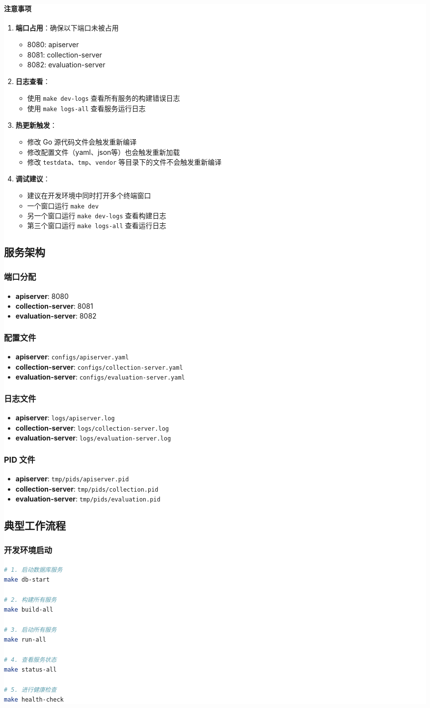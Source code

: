 #### 注意事项

1. **端口占用**：确保以下端口未被占用
   - 8080: apiserver
   - 8081: collection-server
   - 8082: evaluation-server

2. **日志查看**：
   - 使用 `make dev-logs` 查看所有服务的构建错误日志
   - 使用 `make logs-all` 查看服务运行日志

3. **热更新触发**：
   - 修改 Go 源代码文件会触发重新编译
   - 修改配置文件（yaml、json等）也会触发重新加载
   - 修改 `testdata`、`tmp`、`vendor` 等目录下的文件不会触发重新编译

4. **调试建议**：
   - 建议在开发环境中同时打开多个终端窗口
   - 一个窗口运行 `make dev`
   - 另一个窗口运行 `make dev-logs` 查看构建日志
   - 第三个窗口运行 `make logs-all` 查看运行日志

## 服务架构

### 端口分配
- **apiserver**: 8080
- **collection-server**: 8081
- **evaluation-server**: 8082

### 配置文件
- **apiserver**: `configs/apiserver.yaml`
- **collection-server**: `configs/collection-server.yaml`
- **evaluation-server**: `configs/evaluation-server.yaml`

### 日志文件
- **apiserver**: `logs/apiserver.log`
- **collection-server**: `logs/collection-server.log`
- **evaluation-server**: `logs/evaluation-server.log`

### PID 文件
- **apiserver**: `tmp/pids/apiserver.pid`
- **collection-server**: `tmp/pids/collection.pid`
- **evaluation-server**: `tmp/pids/evaluation.pid`

## 典型工作流程

### 开发环境启动
```bash
# 1. 启动数据库服务
make db-start

# 2. 构建所有服务
make build-all

# 3. 启动所有服务
make run-all

# 4. 查看服务状态
make status-all

# 5. 进行健康检查
make health-check
```